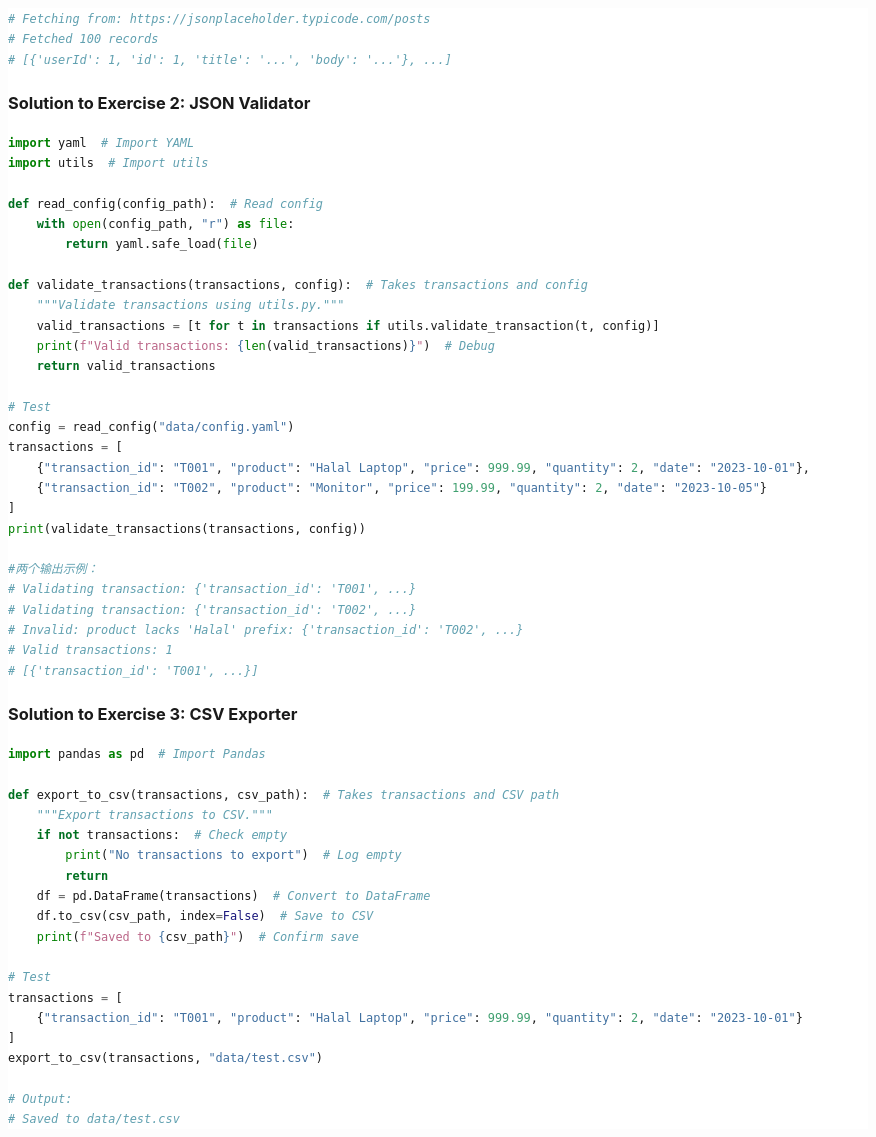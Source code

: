 ```python
# Fetching from: https://jsonplaceholder.typicode.com/posts
# Fetched 100 records
# [{'userId': 1, 'id': 1, 'title': '...', 'body': '...'}, ...]
```

### Solution to Exercise 2: JSON Validator

```python
import yaml  # Import YAML
import utils  # Import utils

def read_config(config_path):  # Read config
    with open(config_path, "r") as file:
        return yaml.safe_load(file)

def validate_transactions(transactions, config):  # Takes transactions and config
    """Validate transactions using utils.py."""
    valid_transactions = [t for t in transactions if utils.validate_transaction(t, config)]
    print(f"Valid transactions: {len(valid_transactions)}")  # Debug
    return valid_transactions

# Test
config = read_config("data/config.yaml")
transactions = [
    {"transaction_id": "T001", "product": "Halal Laptop", "price": 999.99, "quantity": 2, "date": "2023-10-01"},
    {"transaction_id": "T002", "product": "Monitor", "price": 199.99, "quantity": 2, "date": "2023-10-05"}
]
print(validate_transactions(transactions, config))

#两个输出示例：
# Validating transaction: {'transaction_id': 'T001', ...}
# Validating transaction: {'transaction_id': 'T002', ...}
# Invalid: product lacks 'Halal' prefix: {'transaction_id': 'T002', ...}
# Valid transactions: 1
# [{'transaction_id': 'T001', ...}]
```

### Solution to Exercise 3: CSV Exporter

```python
import pandas as pd  # Import Pandas

def export_to_csv(transactions, csv_path):  # Takes transactions and CSV path
    """Export transactions to CSV."""
    if not transactions:  # Check empty
        print("No transactions to export")  # Log empty
        return
    df = pd.DataFrame(transactions)  # Convert to DataFrame
    df.to_csv(csv_path, index=False)  # Save to CSV
    print(f"Saved to {csv_path}")  # Confirm save

# Test
transactions = [
    {"transaction_id": "T001", "product": "Halal Laptop", "price": 999.99, "quantity": 2, "date": "2023-10-01"}
]
export_to_csv(transactions, "data/test.csv")

# Output:
# Saved to data/test.csv
```
